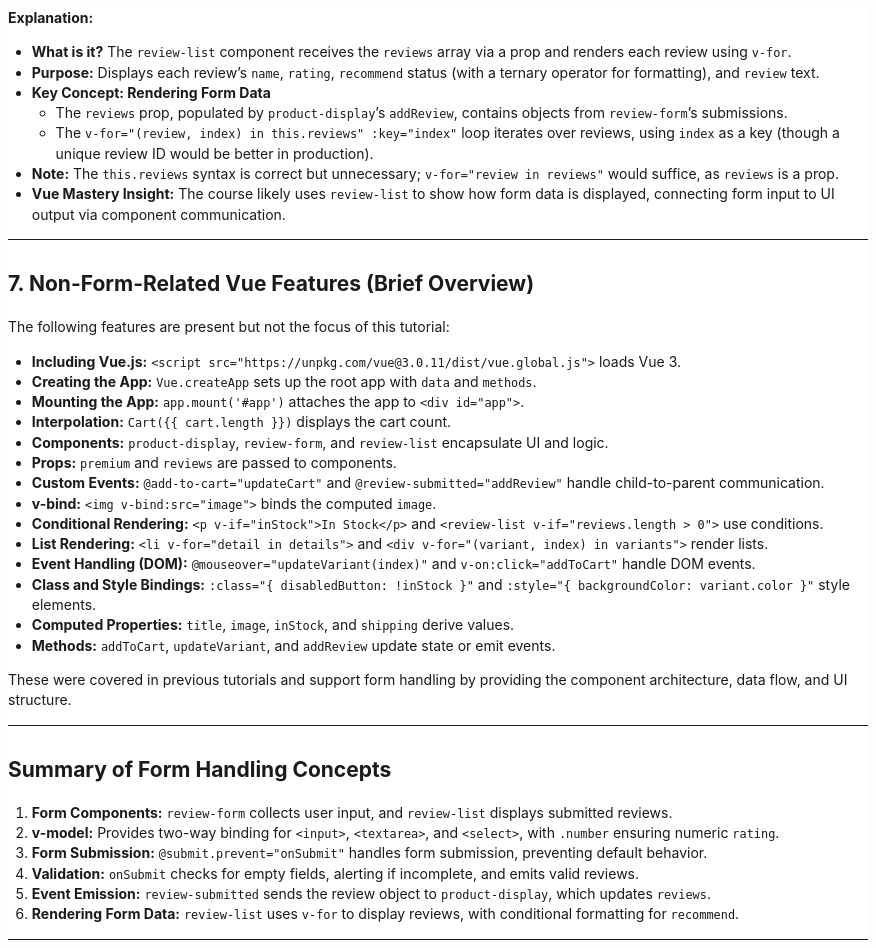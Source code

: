 **Explanation:**
- **What is it?** The `review-list` component receives the `reviews` array via a prop and renders each review using `v-for`.
- **Purpose:** Displays each review’s `name`, `rating`, `recommend` status (with a ternary operator for formatting), and `review` text.
- **Key Concept: Rendering Form Data**
  - The `reviews` prop, populated by `product-display`’s `addReview`, contains objects from `review-form`’s submissions.
  - The `v-for="(review, index) in this.reviews" :key="index"` loop iterates over reviews, using `index` as a key (though a unique review ID would be better in production).
- **Note:** The `this.reviews` syntax is correct but unnecessary; `v-for="review in reviews"` would suffice, as `reviews` is a prop.
- **Vue Mastery Insight:** The course likely uses `review-list` to show how form data is displayed, connecting form input to UI output via component communication.

---

## 7. Non-Form-Related Vue Features (Brief Overview)

The following features are present but not the focus of this tutorial:
- **Including Vue.js:** `<script src="https://unpkg.com/vue@3.0.11/dist/vue.global.js">` loads Vue 3.
- **Creating the App:** `Vue.createApp` sets up the root app with `data` and `methods`.
- **Mounting the App:** `app.mount('#app')` attaches the app to `<div id="app">`.
- **Interpolation:** `Cart({{ cart.length }})` displays the cart count.
- **Components:** `product-display`, `review-form`, and `review-list` encapsulate UI and logic.
- **Props:** `premium` and `reviews` are passed to components.
- **Custom Events:** `@add-to-cart="updateCart"` and `@review-submitted="addReview"` handle child-to-parent communication.
- **v-bind:** `<img v-bind:src="image">` binds the computed `image`.
- **Conditional Rendering:** `<p v-if="inStock">In Stock</p>` and `<review-list v-if="reviews.length > 0">` use conditions.
- **List Rendering:** `<li v-for="detail in details">` and `<div v-for="(variant, index) in variants">` render lists.
- **Event Handling (DOM):** `@mouseover="updateVariant(index)"` and `v-on:click="addToCart"` handle DOM events.
- **Class and Style Bindings:** `:class="{ disabledButton: !inStock }"` and `:style="{ backgroundColor: variant.color }"` style elements.
- **Computed Properties:** `title`, `image`, `inStock`, and `shipping` derive values.
- **Methods:** `addToCart`, `updateVariant`, and `addReview` update state or emit events.

These were covered in previous tutorials and support form handling by providing the component architecture, data flow, and UI structure.

---

## Summary of Form Handling Concepts

1. **Form Components:** `review-form` collects user input, and `review-list` displays submitted reviews.
2. **v-model:** Provides two-way binding for `<input>`, `<textarea>`, and `<select>`, with `.number` ensuring numeric `rating`.
3. **Form Submission:** `@submit.prevent="onSubmit"` handles form submission, preventing default behavior.
4. **Validation:** `onSubmit` checks for empty fields, alerting if incomplete, and emits valid reviews.
5. **Event Emission:** `review-submitted` sends the review object to `product-display`, which updates `reviews`.
6. **Rendering Form Data:** `review-list` uses `v-for` to display reviews, with conditional formatting for `recommend`.

---
